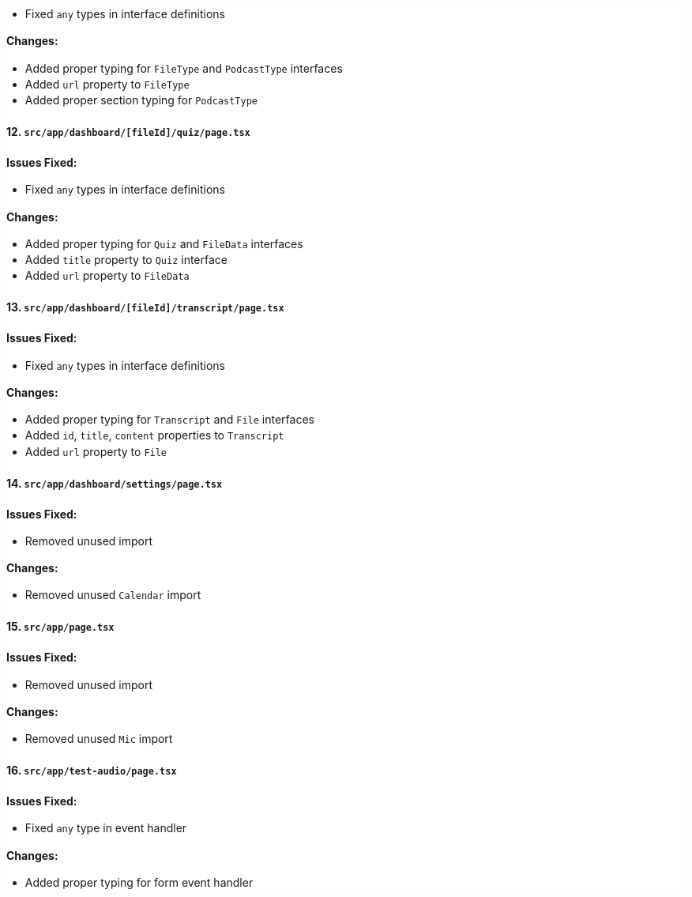 - Fixed `any` types in interface definitions

**Changes:**

- Added proper typing for `FileType` and `PodcastType` interfaces
- Added `url` property to `FileType`
- Added proper section typing for `PodcastType`

#### 12. `src/app/dashboard/[fileId]/quiz/page.tsx`

**Issues Fixed:**

- Fixed `any` types in interface definitions

**Changes:**

- Added proper typing for `Quiz` and `FileData` interfaces
- Added `title` property to `Quiz` interface
- Added `url` property to `FileData`

#### 13. `src/app/dashboard/[fileId]/transcript/page.tsx`

**Issues Fixed:**

- Fixed `any` types in interface definitions

**Changes:**

- Added proper typing for `Transcript` and `File` interfaces
- Added `id`, `title`, `content` properties to `Transcript`
- Added `url` property to `File`

#### 14. `src/app/dashboard/settings/page.tsx`

**Issues Fixed:**

- Removed unused import

**Changes:**

- Removed unused `Calendar` import

#### 15. `src/app/page.tsx`

**Issues Fixed:**

- Removed unused import

**Changes:**

- Removed unused `Mic` import

#### 16. `src/app/test-audio/page.tsx`

**Issues Fixed:**

- Fixed `any` type in event handler

**Changes:**

- Added proper typing for form event handler
